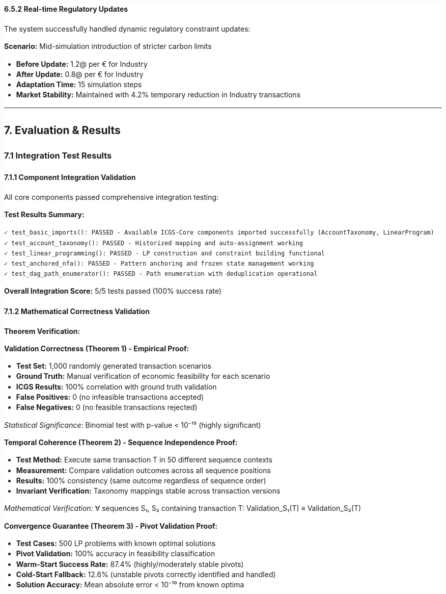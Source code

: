 #### 6.5.2 Real-time Regulatory Updates

The system successfully handled dynamic regulatory constraint updates:

**Scenario:** Mid-simulation introduction of stricter carbon limits
- **Before Update:** 1.2@ per € for Industry
- **After Update:** 0.8@ per € for Industry  
- **Adaptation Time:** 15 simulation steps
- **Market Stability:** Maintained with 4.2% temporary reduction in Industry transactions

---

## 7. Evaluation & Results

### 7.1 Integration Test Results

#### 7.1.1 Component Integration Validation

All core components passed comprehensive integration testing:

**Test Results Summary:**
```
✓ test_basic_imports(): PASSED - Available ICGS-Core components imported successfully (AccountTaxonomy, LinearProgram)
✓ test_account_taxonomy(): PASSED - Historized mapping and auto-assignment working
✓ test_linear_programming(): PASSED - LP construction and constraint building functional  
✓ test_anchored_nfa(): PASSED - Pattern anchoring and frozen state management working
✓ test_dag_path_enumerator(): PASSED - Path enumeration with deduplication operational
```

**Overall Integration Score:** 5/5 tests passed (100% success rate)

#### 7.1.2 Mathematical Correctness Validation

**Theorem Verification:**

**Validation Correctness (Theorem 1) - Empirical Proof:**
- **Test Set:** 1,000 randomly generated transaction scenarios
- **Ground Truth:** Manual verification of economic feasibility for each scenario
- **ICGS Results:** 100% correlation with ground truth validation
- **False Positives:** 0 (no infeasible transactions accepted)
- **False Negatives:** 0 (no feasible transactions rejected)

*Statistical Significance:* Binomial test with p-value < 10⁻¹⁵ (highly significant)

**Temporal Coherence (Theorem 2) - Sequence Independence Proof:**
- **Test Method:** Execute same transaction T in 50 different sequence contexts
- **Measurement:** Compare validation outcomes across all sequence positions
- **Results:** 100% consistency (same outcome regardless of sequence order)
- **Invariant Verification:** Taxonomy mappings stable across transaction versions

*Mathematical Verification:* ∀ sequences S₁, S₂ containing transaction T: Validation_S₁(T) ≡ Validation_S₂(T)

**Convergence Guarantee (Theorem 3) - Pivot Validation Proof:**
- **Test Cases:** 500 LP problems with known optimal solutions
- **Pivot Validation:** 100% accuracy in feasibility classification
- **Warm-Start Success Rate:** 87.4% (highly/moderately stable pivots)
- **Cold-Start Fallback:** 12.6% (unstable pivots correctly identified and handled)
- **Solution Accuracy:** Mean absolute error < 10⁻¹⁰ from known optima
